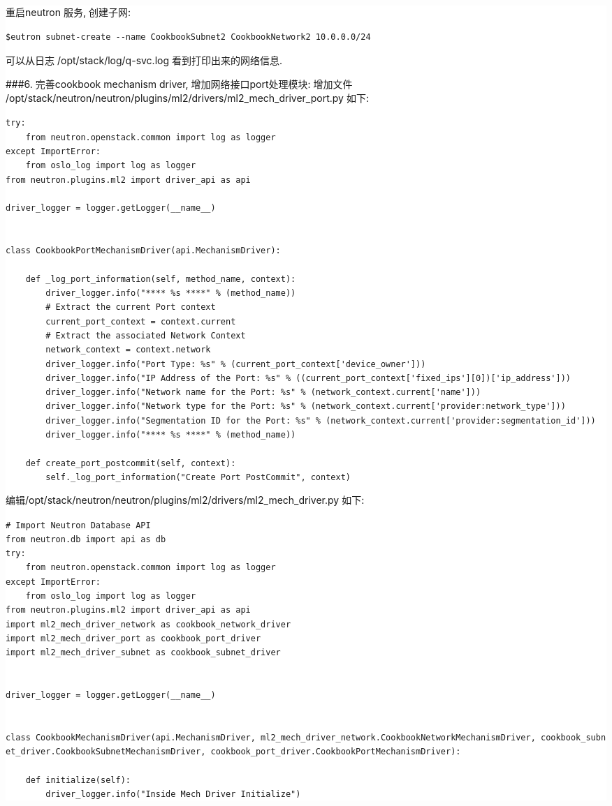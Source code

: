 重启neutron 服务, 创建子网: 

```
$eutron subnet-create --name CookbookSubnet2 CookbookNetwork2 10.0.0.0/24
```

可以从日志 /opt/stack/log/q-svc.log 看到打印出来的网络信息.

###6.  完善cookbook mechanism driver, 增加网络接口port处理模块:
增加文件 /opt/stack/neutron/neutron/plugins/ml2/drivers/ml2_mech_driver_port.py 如下:

```
try:
    from neutron.openstack.common import log as logger
except ImportError:
    from oslo_log import log as logger
from neutron.plugins.ml2 import driver_api as api

driver_logger = logger.getLogger(__name__)


class CookbookPortMechanismDriver(api.MechanismDriver):

    def _log_port_information(self, method_name, context):
        driver_logger.info("**** %s ****" % (method_name))
        # Extract the current Port context
        current_port_context = context.current
        # Extract the associated Network Context
        network_context = context.network
        driver_logger.info("Port Type: %s" % (current_port_context['device_owner']))
        driver_logger.info("IP Address of the Port: %s" % ((current_port_context['fixed_ips'][0])['ip_address']))
        driver_logger.info("Network name for the Port: %s" % (network_context.current['name']))
        driver_logger.info("Network type for the Port: %s" % (network_context.current['provider:network_type']))
        driver_logger.info("Segmentation ID for the Port: %s" % (network_context.current['provider:segmentation_id']))
        driver_logger.info("**** %s ****" % (method_name))

    def create_port_postcommit(self, context):
        self._log_port_information("Create Port PostCommit", context)
```

编辑/opt/stack/neutron/neutron/plugins/ml2/drivers/ml2_mech_driver.py 如下:

```
# Import Neutron Database API
from neutron.db import api as db
try:
    from neutron.openstack.common import log as logger
except ImportError:
    from oslo_log import log as logger
from neutron.plugins.ml2 import driver_api as api
import ml2_mech_driver_network as cookbook_network_driver
import ml2_mech_driver_port as cookbook_port_driver
import ml2_mech_driver_subnet as cookbook_subnet_driver


driver_logger = logger.getLogger(__name__)


class CookbookMechanismDriver(api.MechanismDriver, ml2_mech_driver_network.CookbookNetworkMechanismDriver, cookbook_subnet_driver.CookbookSubnetMechanismDriver, cookbook_port_driver.CookbookPortMechanismDriver):

    def initialize(self):
        driver_logger.info("Inside Mech Driver Initialize")
```